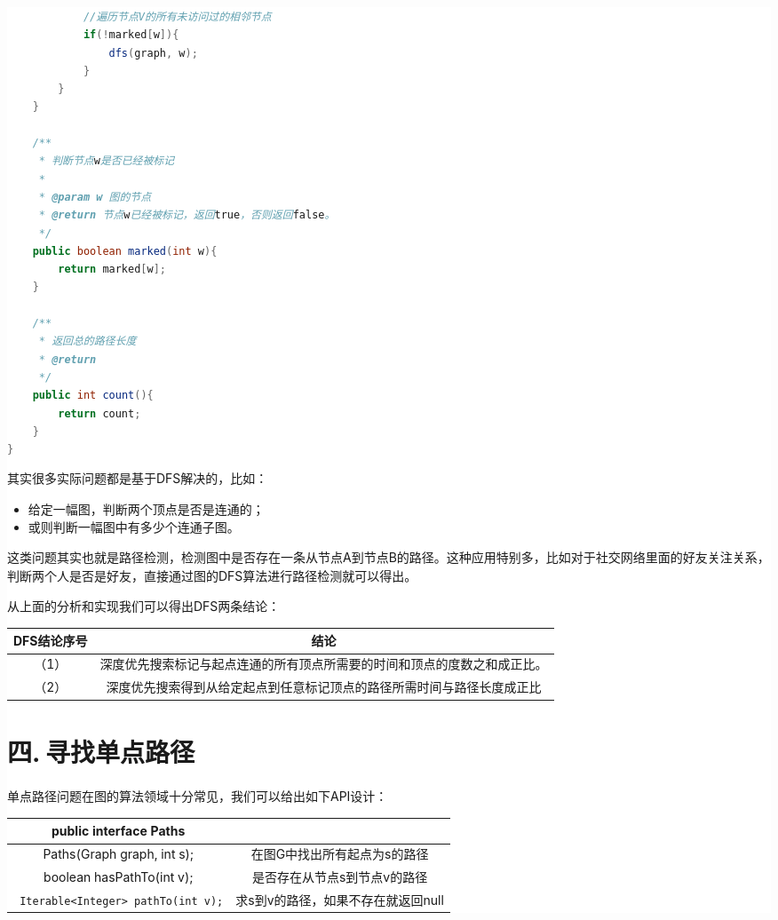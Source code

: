 ```java
            //遍历节点V的所有未访问过的相邻节点
            if(!marked[w]){
                dfs(graph, w);
            }
        }
    }

    /**
     * 判断节点w是否已经被标记
     *
     * @param w 图的节点
     * @return 节点w已经被标记，返回true，否则返回false。
     */
    public boolean marked(int w){
        return marked[w];
    }

    /**
     * 返回总的路径长度
     * @return
     */
    public int count(){
        return count;
    }
}
```



其实很多实际问题都是基于DFS解决的，比如：

- 给定一幅图，判断两个顶点是否是连通的；
- 或则判断一幅图中有多少个连通子图。

这类问题其实也就是路径检测，检测图中是否存在一条从节点A到节点B的路径。这种应用特别多，比如对于社交网络里面的好友关注关系，判断两个人是否是好友，直接通过图的DFS算法进行路径检测就可以得出。



从上面的分析和实现我们可以得出DFS两条结论：

| DFS结论序号 |                  结论                  |
| :-----: | :----------------------------------: |
|   （1）   | 深度优先搜索标记与起点连通的所有顶点所需要的时间和顶点的度数之和成正比。 |
|   （2）   | 深度优先搜索得到从给定起点到任意标记顶点的路径所需时间与路径长度成正比  |

# 四. 寻找单点路径

单点路径问题在图的算法领域十分常见，我们可以给出如下API设计：

|       public interface Paths        |                      |
| :---------------------------------: | :------------------: |
|     Paths(Graph graph, int s);      |   在图G中找出所有起点为s的路径    |
|      boolean hasPathTo(int v);      |   是否存在从节点s到节点v的路径    |
| ` Iterable<Integer> pathTo(int v);` | 求s到v的路径，如果不存在就返回null |
